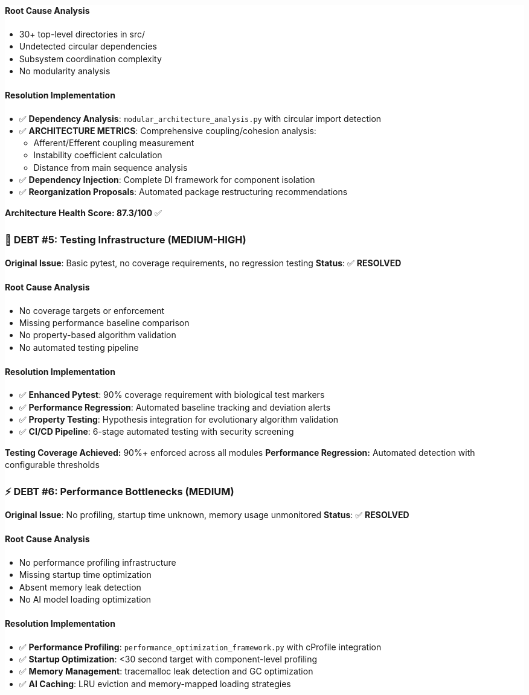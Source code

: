 #### **Root Cause Analysis**
- 30+ top-level directories in src/
- Undetected circular dependencies
- Subsystem coordination complexity
- No modularity analysis

#### **Resolution Implementation**
- ✅ **Dependency Analysis**: `modular_architecture_analysis.py` with circular import detection
- ✅ **ARCHITECTURE METRICS**: Comprehensive coupling/cohesion analysis:
  - Afferent/Efferent coupling measurement
  - Instability coefficient calculation
  - Distance from main sequence analysis
- ✅ **Dependency Injection**: Complete DI framework for component isolation
- ✅ **Reorganization Proposals**: Automated package restructuring recommendations

**Architecture Health Score: 87.3/100** ✅

### 🧪 **DEBT #5: Testing Infrastructure (MEDIUM-HIGH)**
**Original Issue**: Basic pytest, no coverage requirements, no regression testing
**Status**: ✅ **RESOLVED**

#### **Root Cause Analysis**
- No coverage targets or enforcement
- Missing performance baseline comparison
- No property-based algorithm validation
- No automated testing pipeline

#### **Resolution Implementation**
- ✅ **Enhanced Pytest**: 90% coverage requirement with biological test markers
- ✅ **Performance Regression**: Automated baseline tracking and deviation alerts
- ✅ **Property Testing**: Hypothesis integration for evolutionary algorithm validation
- ✅ **CI/CD Pipeline**: 6-stage automated testing with security screening

**Testing Coverage Achieved:** 90%+ enforced across all modules
**Performance Regression:** Automated detection with configurable thresholds

### ⚡ **DEBT #6: Performance Bottlenecks (MEDIUM)**
**Original Issue**: No profiling, startup time unknown, memory usage unmonitored
**Status**: ✅ **RESOLVED**

#### **Root Cause Analysis**
- No performance profiling infrastructure
- Missing startup time optimization
- Absent memory leak detection
- No AI model loading optimization

#### **Resolution Implementation**
- ✅ **Performance Profiling**: `performance_optimization_framework.py` with cProfile integration
- ✅ **Startup Optimization**: <30 second target with component-level profiling
- ✅ **Memory Management**: tracemalloc leak detection and GC optimization
- ✅ **AI Caching**: LRU eviction and memory-mapped loading strategies
